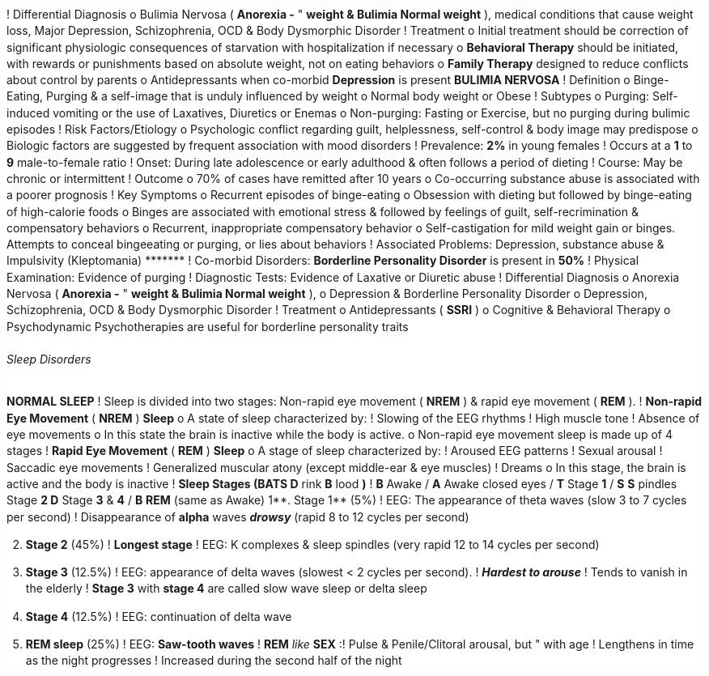 
! Differential Diagnosis o Bulimia Nervosa ( **Anorexia -** " **weight & Bulimia Normal weight** ), medical conditions that cause weight loss, Major Depression, Schizophrenia, OCD & Body Dysmorphic Disorder ! Treatment o Initial treatment should be correction of significant physiologic consequences of starvation with hospitalization if necessary o **Behavioral Therapy** should be initiated, with rewards or punishments based on absolute weight, not on eating behaviors o **Family Therapy** designed to reduce conflicts about control by parents o Antidepressants when co-morbid **Depression** is present **BULIMIA NERVOSA** ! Definition o Binge-Eating, Purging & a self-image that is unduly influenced by weight o Normal body weight or Obese ! Subtypes o Purging: Self-induced vomiting or the use of Laxatives, Diuretics or Enemas o Non-purging: Fasting or Exercise, but no purging during bulimic episodes ! Risk Factors/Etiology o Psychologic conflict regarding guilt, helplessness, self-control & body image may predispose o Biologic factors are suggested by frequent association with mood disorders ! Prevalence: **2%** in young females ! Occurs at a **1** to **9** male-to-female ratio ! Onset: During late adolescence or early adulthood & often follows a period of dieting ! Course: May be chronic or intermittent ! Outcome o 70% of cases have remitted after 10 years o Co-occurring substance abuse is associated with a poorer prognosis ! Key Symptoms o Recurrent episodes of binge-eating o Obsession with dieting but followed by binge-eating of high-calorie foods o Binges are associated with emotional stress & followed by feelings of guilt, self-recrimination & compensatory behaviors o Recurrent, inappropriate compensatory behavior o Self-castigation for mild weight gain or binges. Attempts to conceal bingeeating or purging, or lies about behaviors ! Associated Problems: Depression, substance abuse & Impulsivity (Kleptomania) ******* ! Co-morbid Disorders: **Borderline Personality Disorder** is present in **50%** ! Physical Examination: Evidence of purging ! Diagnostic Tests: Evidence of Laxative or Diuretic abuse ! Differential Diagnosis o Anorexia Nervosa ( **Anorexia -** " **weight & Bulimia Normal weight** ), o Depression & Borderline Personality Disorder o Depression, Schizophrenia, OCD & Body Dysmorphic Disorder ! Treatment o Antidepressants ( **SSRI** ) o Cognitive & Behavioral Therapy o Psychodynamic Psychotherapies are useful for borderline personality traits 


###### Sleep Disorders 

**NORMAL SLEEP** ! Sleep is divided into two stages: Non-rapid eye movement ( **NREM** ) & rapid eye movement ( **REM** ). ! **Non-rapid Eye Movement** ( **NREM** ) **Sleep** o A state of sleep characterized by: ! Slowing of the EEG rhythms ! High muscle tone ! Absence of eye movements o In this state the brain is inactive while the body is active. o Non-rapid eye movement sleep is made up of 4 stages ! **Rapid Eye Movement** ( **REM** ) **Sleep** o A stage of sleep characterized by: ! Aroused EEG patterns ! Sexual arousal ! Saccadic eye movements ! Generalized muscular atony (except middle-ear & eye muscles) ! Dreams o In this stage, the brain is active and the body is inactive ! **Sleep Stages (BATS D** rink **B** lood **)** ! **B** Awake / **A** Awake closed eyes / **T** Stage **1** / **S** **S** pindles Stage **2 D** Stage **3** & **4** / **B** **REM** (same as Awake) 1**. Stage 1** (5%) ! EEG: The appearance of theta waves (slow 3 to 7 cycles per second) ! Disappearance of **alpha** waves **_drowsy_** (rapid 8 to 12 cycles per second) 

2. **Stage 2** (45%)    ! **Longest stage**    ! EEG: K complexes & sleep spindles (very rapid 12 to 14 cycles per second) 

3. **Stage 3** (12.5%)    ! EEG: appearance of delta waves (slowest < 2 cycles per second).    ! **_Hardest to arouse_**    ! Tends to vanish in the elderly    ! **Stage 3** with **stage 4** are called slow wave sleep or delta sleep 

4. **Stage 4** (12.5%)    ! EEG: continuation of delta wave 

5. **REM sleep** (25%)    ! EEG: **Saw-tooth waves**    ! **REM** _like_ **SEX** :! Pulse & Penile/Clitoral arousal, but " with age    ! Lengthens in time as the night progresses    ! Increased during the second half of the night 
